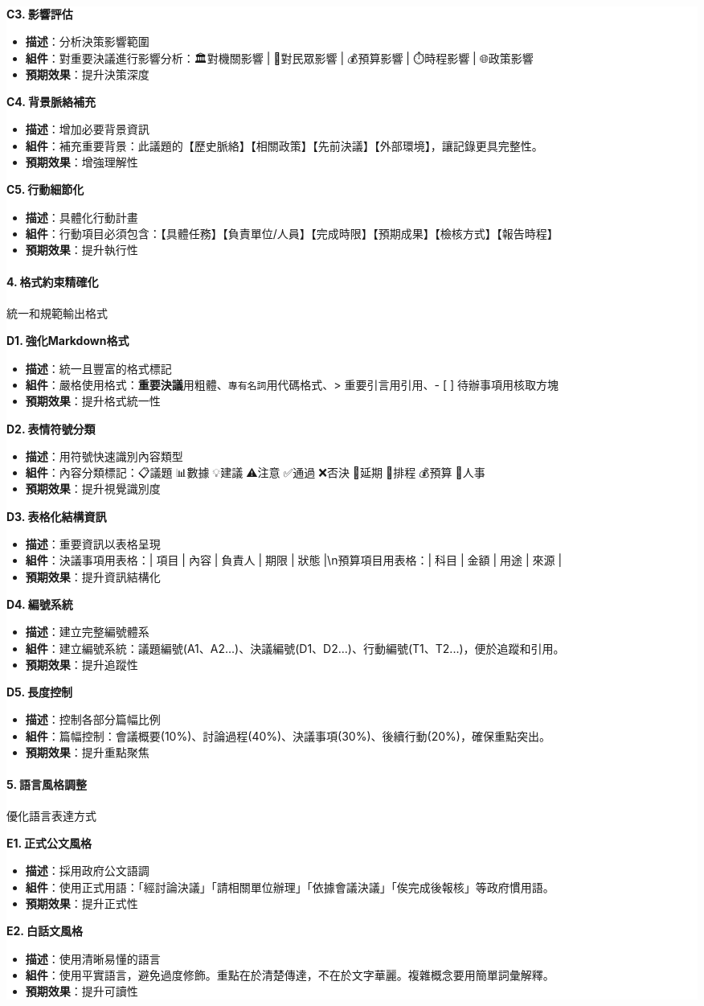 **C3. 影響評估**
- **描述**：分析決策影響範圍
- **組件**：對重要決議進行影響分析：🏛️對機關影響 | 👥對民眾影響 | 💰預算影響 | ⏱️時程影響 | 🌐政策影響
- **預期效果**：提升決策深度

**C4. 背景脈絡補充**
- **描述**：增加必要背景資訊
- **組件**：補充重要背景：此議題的【歷史脈絡】【相關政策】【先前決議】【外部環境】，讓記錄更具完整性。
- **預期效果**：增強理解性

**C5. 行動細節化**
- **描述**：具體化行動計畫
- **組件**：行動項目必須包含：【具體任務】【負責單位/人員】【完成時限】【預期成果】【檢核方式】【報告時程】
- **預期效果**：提升執行性

#### 4. 格式約束精確化
統一和規範輸出格式

**D1. 強化Markdown格式**
- **描述**：統一且豐富的格式標記
- **組件**：嚴格使用格式：**重要決議**用粗體、`專有名詞`用代碼格式、> 重要引言用引用、- [ ] 待辦事項用核取方塊
- **預期效果**：提升格式統一性

**D2. 表情符號分類**
- **描述**：用符號快速識別內容類型
- **組件**：內容分類標記：📋議題 📊數據 💡建議 ⚠️注意 ✅通過 ❌否決 🔄延期 📅排程 💰預算 👥人事
- **預期效果**：提升視覺識別度

**D3. 表格化結構資訊**
- **描述**：重要資訊以表格呈現
- **組件**：決議事項用表格：| 項目 | 內容 | 負責人 | 期限 | 狀態 |\n預算項目用表格：| 科目 | 金額 | 用途 | 來源 |
- **預期效果**：提升資訊結構化

**D4. 編號系統**
- **描述**：建立完整編號體系
- **組件**：建立編號系統：議題編號(A1、A2...)、決議編號(D1、D2...)、行動編號(T1、T2...)，便於追蹤和引用。
- **預期效果**：提升追蹤性

**D5. 長度控制**
- **描述**：控制各部分篇幅比例
- **組件**：篇幅控制：會議概要(10%)、討論過程(40%)、決議事項(30%)、後續行動(20%)，確保重點突出。
- **預期效果**：提升重點聚焦

#### 5. 語言風格調整
優化語言表達方式

**E1. 正式公文風格**
- **描述**：採用政府公文語調
- **組件**：使用正式用語：「經討論決議」「請相關單位辦理」「依據會議決議」「俟完成後報核」等政府慣用語。
- **預期效果**：提升正式性

**E2. 白話文風格**
- **描述**：使用清晰易懂的語言
- **組件**：使用平實語言，避免過度修飾。重點在於清楚傳達，不在於文字華麗。複雜概念要用簡單詞彙解釋。
- **預期效果**：提升可讀性
